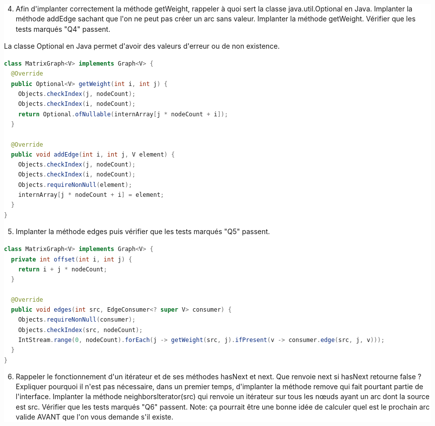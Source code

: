 4. Afin d'implanter correctement la méthode getWeight, rappeler à quoi sert la classe java.util.Optional en Java.
   Implanter la méthode addEdge sachant que l'on ne peut pas créer un arc sans valeur.
   Implanter la méthode getWeight.
   Vérifier que les tests marqués "Q4" passent.

La classe Optional en Java permet d'avoir des valeurs d'erreur ou de non existence.

```java
class MatrixGraph<V> implements Graph<V> {
  @Override
  public Optional<V> getWeight(int i, int j) {
    Objects.checkIndex(j, nodeCount);
    Objects.checkIndex(i, nodeCount);
    return Optional.ofNullable(internArray[j * nodeCount + i]);
  }

  @Override
  public void addEdge(int i, int j, V element) {
    Objects.checkIndex(j, nodeCount);
    Objects.checkIndex(i, nodeCount);
    Objects.requireNonNull(element);
    internArray[j * nodeCount + i] = element;
  }
}
```

5. Implanter la méthode edges puis vérifier que les tests marqués "Q5" passent.

```java
class MatrixGraph<V> implements Graph<V> {
  private int offset(int i, int j) {
    return i + j * nodeCount;
  }
  
  @Override
  public void edges(int src, EdgeConsumer<? super V> consumer) {
    Objects.requireNonNull(consumer);
    Objects.checkIndex(src, nodeCount);
    IntStream.range(0, nodeCount).forEach(j -> getWeight(src, j).ifPresent(v -> consumer.edge(src, j, v)));
  }
}
```

6. Rappeler le fonctionnement d'un itérateur et de ses méthodes hasNext et next.
   Que renvoie next si hasNext retourne false ?
   Expliquer pourquoi il n'est pas nécessaire, dans un premier temps, d'implanter la méthode remove qui fait pourtant partie de l'interface.
   Implanter la méthode neighborsIterator(src) qui renvoie un itérateur sur tous les nœuds ayant un arc dont la source est src.
   Vérifier que les tests marqués "Q6" passent.
   Note: ça pourrait être une bonne idée de calculer quel est le prochain arc valide AVANT que l'on vous demande s'il existe.
